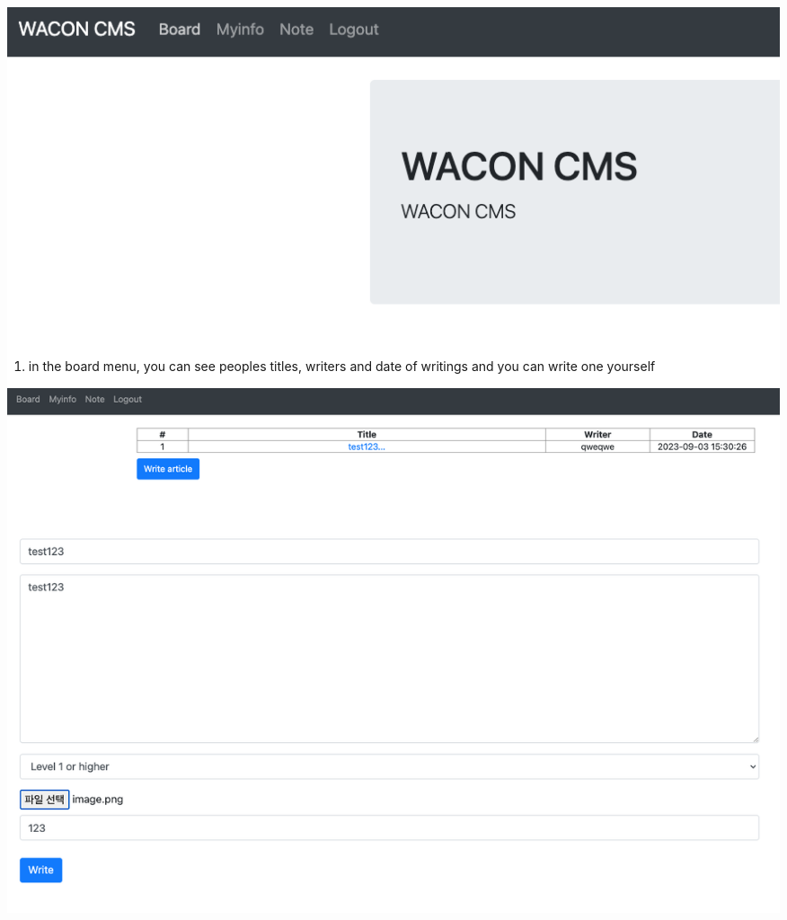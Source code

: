 ![Untitled](/assets/img/20230908/Untitled%2020.png)

1. in the board menu, you can see peoples titles, writers and date of writings and you can write one yourself

![Untitled](/assets/img/20230908/Untitled%2021.png)

![Untitled](/assets/img/20230908/Untitled%2022.png)
